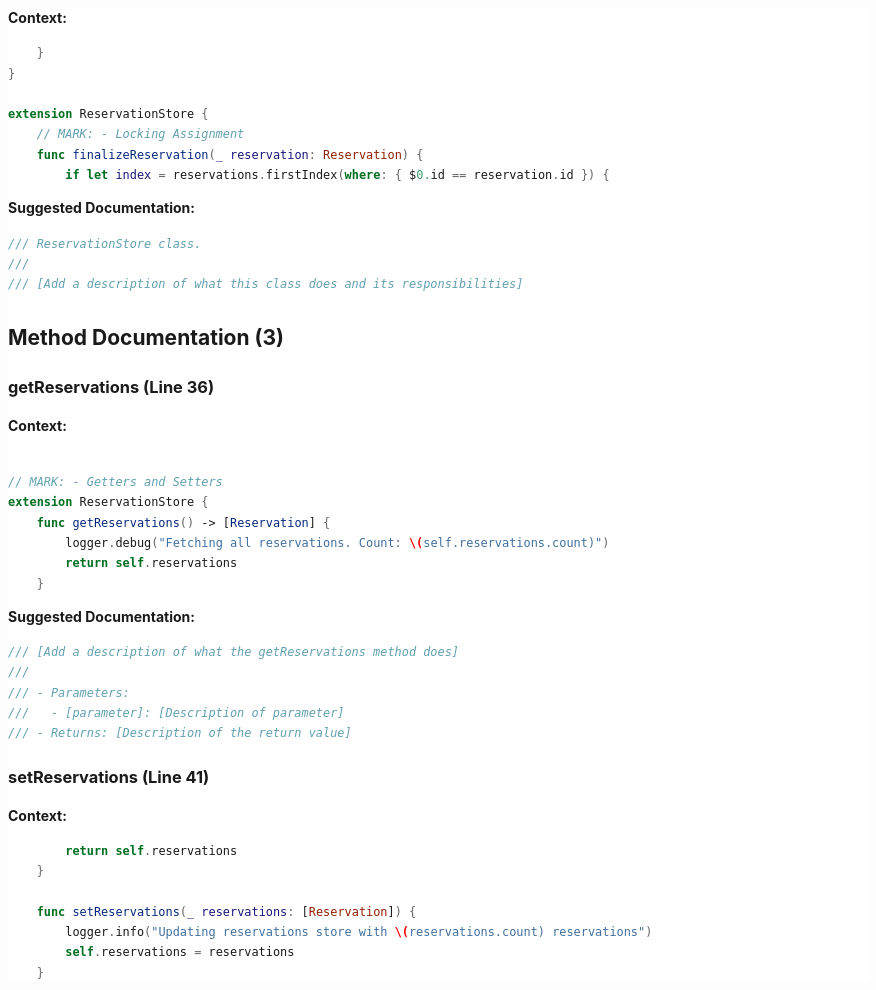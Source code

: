 **Context:**

```swift
    }
}

extension ReservationStore {
    // MARK: - Locking Assignment
    func finalizeReservation(_ reservation: Reservation) {
        if let index = reservations.firstIndex(where: { $0.id == reservation.id }) {
```

**Suggested Documentation:**

```swift
/// ReservationStore class.
///
/// [Add a description of what this class does and its responsibilities]
```

## Method Documentation (3)

### getReservations (Line 36)

**Context:**

```swift

// MARK: - Getters and Setters
extension ReservationStore {
    func getReservations() -> [Reservation] {
        logger.debug("Fetching all reservations. Count: \(self.reservations.count)")
        return self.reservations
    }
```

**Suggested Documentation:**

```swift
/// [Add a description of what the getReservations method does]
///
/// - Parameters:
///   - [parameter]: [Description of parameter]
/// - Returns: [Description of the return value]
```

### setReservations (Line 41)

**Context:**

```swift
        return self.reservations
    }
    
    func setReservations(_ reservations: [Reservation]) {
        logger.info("Updating reservations store with \(reservations.count) reservations")
        self.reservations = reservations
    }
```

